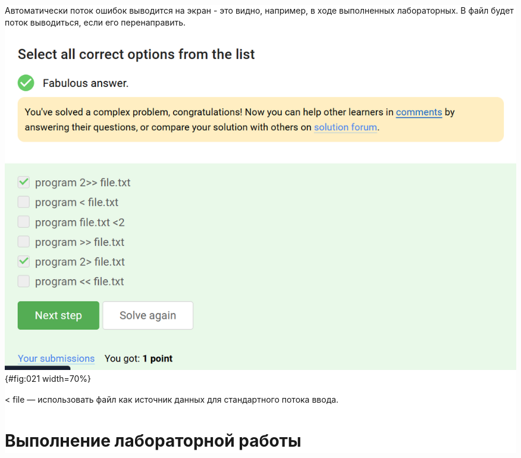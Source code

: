 Автоматически поток ошибок выводится на экран - это видно, например, в ходе выполненных лабораторных. В файл будет поток выводиться, если его перенаправить.

![21](image/21.png){#fig:021 width=70%}

< file — использовать файл как источник данных для стандартного потока ввода.

# Выполнение лабораторной работы
